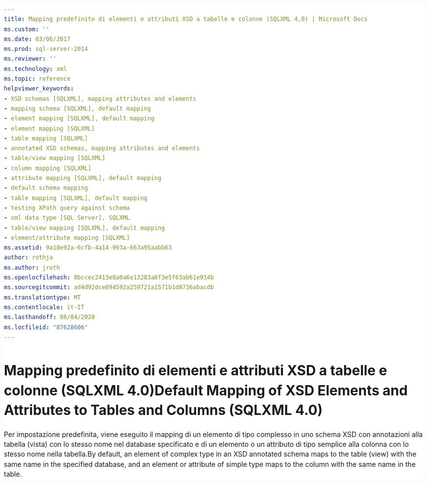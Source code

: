```yaml
---
title: Mapping predefinito di elementi e attributi XSD a tabelle e colonne (SQLXML 4,0) | Microsoft Docs
ms.custom: ''
ms.date: 03/06/2017
ms.prod: sql-server-2014
ms.reviewer: ''
ms.technology: xml
ms.topic: reference
helpviewer_keywords:
- XSD schemas [SQLXML], mapping attributes and elements
- mapping schema [SQLXML], default mapping
- element mapping [SQLXML], default mapping
- element mapping [SQLXML]
- table mapping [SQLXML]
- annotated XSD schemas, mapping attributes and elements
- table/view mapping [SQLXML]
- column mapping [SQLXML]
- attribute mapping [SQLXML], default mapping
- default schema mapping
- table mapping [SQLXML], default mapping
- testing XPath query against schema
- xml data type [SQL Server], SQLXML
- table/view mapping [SQLXML], default mapping
- element/attribute mapping [SQLXML]
ms.assetid: 9a18e92a-6cfb-4a14-993a-663a95aabb63
author: rothja
ms.author: jroth
ms.openlocfilehash: 0bccec2413e8a0a6e13283a0f3e5f63ab61e934b
ms.sourcegitcommit: ad4d92dce894592a259721a1571b1d8736abacdb
ms.translationtype: MT
ms.contentlocale: it-IT
ms.lasthandoff: 08/04/2020
ms.locfileid: "87628606"
---
```

# <a name="default-mapping-of-xsd-elements-and-attributes-to-tables-and-columns-sqlxml-40"></a><span data-ttu-id="67815-102">Mapping predefinito di elementi e attributi XSD a tabelle e colonne (SQLXML 4.0)</span><span class="sxs-lookup"><span data-stu-id="67815-102">Default Mapping of XSD Elements and Attributes to Tables and Columns (SQLXML 4.0)</span></span>
  <span data-ttu-id="67815-103">Per impostazione predefinita, viene eseguito il mapping di un elemento di tipo complesso in uno schema XSD con annotazioni alla tabella (vista) con lo stesso nome nel database specificato e di un elemento o un attributo di tipo semplice alla colonna con lo stesso nome nella tabella.</span><span class="sxs-lookup"><span data-stu-id="67815-103">By default, an element of complex type in an XSD annotated schema maps to the table (view) with the same name in the specified database, and an element or attribute of simple type maps to the column with the same name in the table.</span></span>  
  
